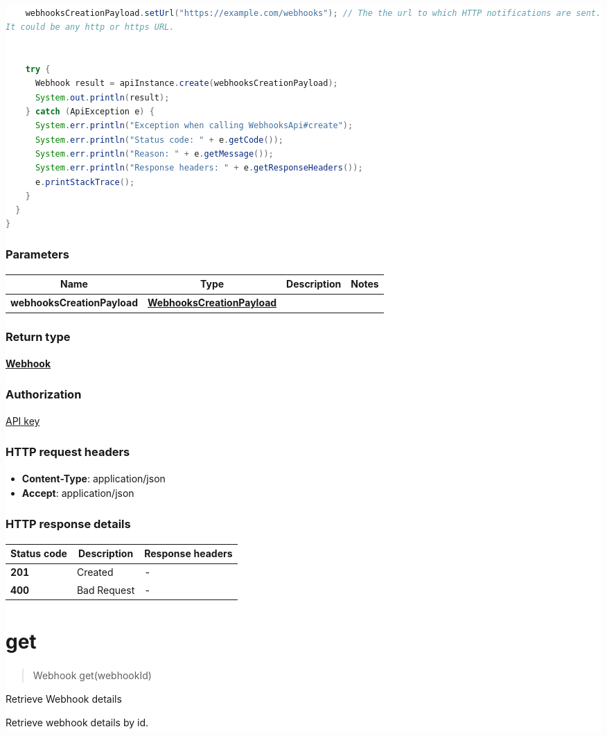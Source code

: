 ```java
    webhooksCreationPayload.setUrl("https://example.com/webhooks"); // The the url to which HTTP notifications are sent. It could be any http or https URL.


    try {
      Webhook result = apiInstance.create(webhooksCreationPayload);
      System.out.println(result);
    } catch (ApiException e) {
      System.err.println("Exception when calling WebhooksApi#create");
      System.err.println("Status code: " + e.getCode());
      System.err.println("Reason: " + e.getMessage());
      System.err.println("Response headers: " + e.getResponseHeaders());
      e.printStackTrace();
    }
  }
}
```

### Parameters

Name | Type | Description  | Notes
------------- | ------------- | ------------- | -------------
 **webhooksCreationPayload** | [**WebhooksCreationPayload**](WebhooksCreationPayload.md)|  |

### Return type


[**Webhook**](Webhook.md)

### Authorization

[API key](../README.md#api-key)

### HTTP request headers

 - **Content-Type**: application/json
 - **Accept**: application/json

### HTTP response details
| Status code | Description | Response headers |
|-------------|-------------|------------------|
**201** | Created |  -  |
**400** | Bad Request |  -  |

<a name="get"></a>
# **get**
> Webhook get(webhookId)

Retrieve Webhook details

Retrieve webhook details by id.
